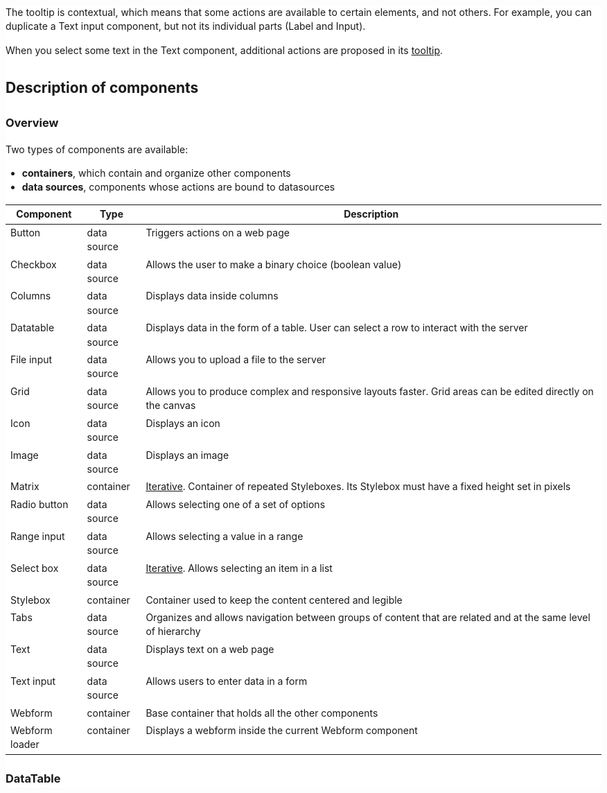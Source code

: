 The tooltip is contextual, which means that some actions are available to certain elements, and not others. For example, you can duplicate a Text input component, but not its individual parts (Label and Input).

When you select some text in the Text component, additional actions are proposed in its [tooltip](#tooltip).


## Description of components

### Overview

Two types of components are available:

- **containers**, which contain and organize other components
- **data sources**, components whose actions are bound to datasources 

|Component|Type|Description|
|---|---|---|
|Button|data source|Triggers actions on a web page|
|Checkbox|data source|Allows the user to make a binary choice (boolean value)|
|Columns|data source|Displays data inside columns|
|Datatable|data source|Displays data in the form of a table. User can select a row to interact with the server|
|File input|data source| Allows you to upload a file to the server|
|Grid|data source| Allows you to produce complex and responsive layouts faster. Grid areas can be edited directly on the canvas|
|Icon|data source|Displays an icon|
|Image|data source|Displays an image|
|Matrix|container|[Iterative](datasources.md#iterative-components). Container of repeated Styleboxes. Its Stylebox must have a fixed height set in pixels|[Iterative](datasources.md#iterative-components)|
|Radio button|data source|Allows selecting one of a set of options|
|Range input|data source|Allows selecting a value in a range|
|Select box|data source|[Iterative](datasources.md#iterative-components). Allows selecting an item in a list|
|Stylebox|container| Container used to keep the content centered and legible|
|Tabs|data source|Organizes and allows navigation between groups of content that are related and at the same level of hierarchy|
|Text|data source|Displays text on a web page|
|Text input|data source|Allows users to enter data in a form|
|Webform|container| Base container that holds all the other components|
|Webform loader|container| Displays a webform inside the current Webform component|


### DataTable

